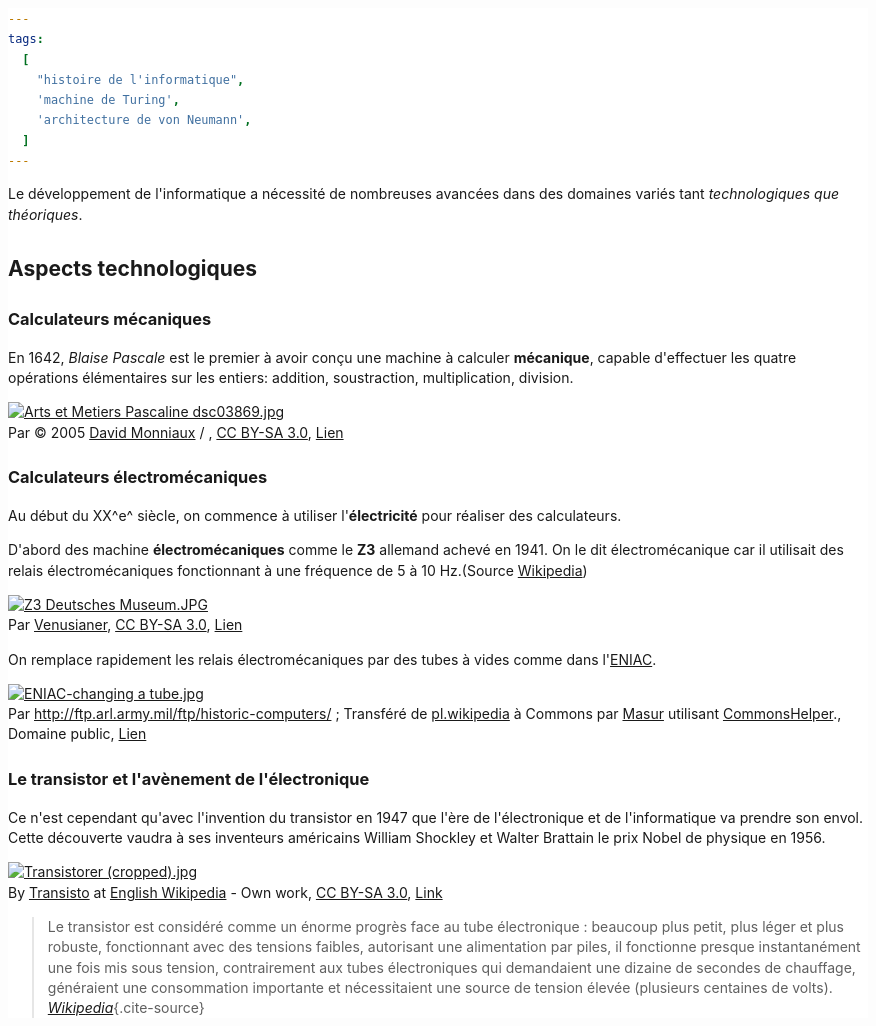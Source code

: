 ```yaml
---
tags:
  [
    "histoire de l'informatique",
    'machine de Turing',
    'architecture de von Neumann',
  ]
---
```


Le développement de l'informatique a nécessité de nombreuses avancées dans des domaines variés tant *technologiques que théoriques*.


## Aspects technologiques

### Calculateurs mécaniques

En 1642, _Blaise Pascale_ est le premier à avoir conçu une machine à calculer **mécanique**, capable d'effectuer les quatre opérations élémentaires sur les entiers: addition, soustraction, multiplication, division.

<p><a href="https://commons.wikimedia.org/wiki/File:Arts_et_Metiers_Pascaline_dsc03869.jpg#/media/File:Arts_et_Metiers_Pascaline_dsc03869.jpg"><img class="center" src="https://upload.wikimedia.org/wikipedia/commons/8/80/Arts_et_Metiers_Pascaline_dsc03869.jpg" alt="Arts et Metiers Pascaline dsc03869.jpg" width="640" height="351"></a><br>Par © 2005 <a href="//commons.wikimedia.org/wiki/User:David.Monniaux" title="User:David.Monniaux">David Monniaux</a>&nbsp;/&nbsp;, <a href="http://creativecommons.org/licenses/by-sa/3.0/" title="Creative Commons Attribution-Share Alike 3.0">CC BY-SA 3.0</a>, <a href="https://commons.wikimedia.org/w/index.php?curid=186079">Lien</a></p>

### Calculateurs électromécaniques

Au début du XX^e^ siècle, on commence à utiliser l'**électricité** pour réaliser des calculateurs.

D'abord des machine **électromécaniques** comme le **Z3** allemand achevé en 1941. On le dit électromécanique car il utilisait des relais électromécaniques fonctionnant à une fréquence de 5 à 10 Hz.(Source [Wikipedia](https://fr.wikipedia.org/wiki/Zuse_3))

<p><a href="https://commons.wikimedia.org/wiki/File:Z3_Deutsches_Museum.JPG#/media/File:Z3_Deutsches_Museum.JPG"><img  class="center" src="https://upload.wikimedia.org/wikipedia/commons/4/4c/Z3_Deutsches_Museum.JPG" alt="Z3 Deutsches Museum.JPG" width="640" height="480"></a><br>Par <a href="https://de.wikipedia.org/wiki/User:Venusianer" class="extiw" title="de:User:Venusianer">Venusianer</a>, <a href="http://creativecommons.org/licenses/by-sa/3.0/" title="Creative Commons Attribution-Share Alike 3.0">CC BY-SA 3.0</a>, <a href="https://commons.wikimedia.org/w/index.php?curid=3632073">Lien</a></p>

On remplace rapidement les relais électromécaniques par des tubes à vides comme dans l'[ENIAC](https://fr.wikipedia.org/wiki/ENIAC).

<p><a href="https://commons.wikimedia.org/wiki/File:ENIAC-changing_a_tube.jpg#/media/File:ENIAC-changing_a_tube.jpg"><img class="center" src="https://upload.wikimedia.org/wikipedia/commons/e/e5/ENIAC-changing_a_tube.jpg" alt="ENIAC-changing a tube.jpg" width="581" height="480"></a><br>Par <a rel="nofollow" class="external free" href="http://ftp.arl.army.mil/ftp/historic-computers/">http://ftp.arl.army.mil/ftp/historic-computers/</a>&nbsp;; Transféré de <span class="plainlinks"><a class="external text" href="//pl.wikipedia.org">pl.wikipedia</a></span> à Commons par <a href="//commons.wikimedia.org/wiki/User:Masur" title="User:Masur">Masur</a> utilisant <a href="https://tools.wmflabs.org/commonshelper/" class="extiw" title="toollabs:commonshelper/">CommonsHelper</a>., Domaine public, <a href="https://commons.wikimedia.org/w/index.php?curid=8813812">Lien</a></p>

### Le transistor et l'avènement de l'électronique

Ce n'est cependant qu'avec l'invention du transistor en 1947 que l'ère de l'électronique et de l'informatique va prendre son envol. Cette découverte vaudra à ses inventeurs américains William Shockley et Walter Brattain le prix Nobel de physique en 1956.

<p><a href="https://commons.wikimedia.org/wiki/File:Transistorer_(cropped).jpg#/media/File:Transistorer_(cropped).jpg"><img class="center" src="https://upload.wikimedia.org/wikipedia/commons/2/21/Transistorer_%28cropped%29.jpg" alt="Transistorer (cropped).jpg"></a><br>By <a href="https://en.wikipedia.org/wiki/User:Transisto" class="extiw" title="wikipedia:User:Transisto">Transisto</a> at <a href="https://en.wikipedia.org/wiki/" class="extiw" title="wikipedia:">English Wikipedia</a> - <span class="int-own-work" lang="en">Own work</span>, <a href="http://creativecommons.org/licenses/by-sa/3.0/" title="Creative Commons Attribution-Share Alike 3.0">CC BY-SA 3.0</a>, <a href="https://commons.wikimedia.org/w/index.php?curid=11885148">Link</a></p>

>Le transistor est considéré comme un énorme progrès face au tube électronique : beaucoup plus petit, plus léger et plus robuste, fonctionnant avec des tensions faibles, autorisant une alimentation par piles, il fonctionne presque instantanément une fois mis sous tension, contrairement aux tubes électroniques qui demandaient une dizaine de secondes de chauffage, généraient une consommation importante et nécessitaient une source de tension élevée (plusieurs centaines de volts).
*[Wikipedia](https://fr.wikipedia.org/wiki/Transistor#Historique)*{.cite-source}
